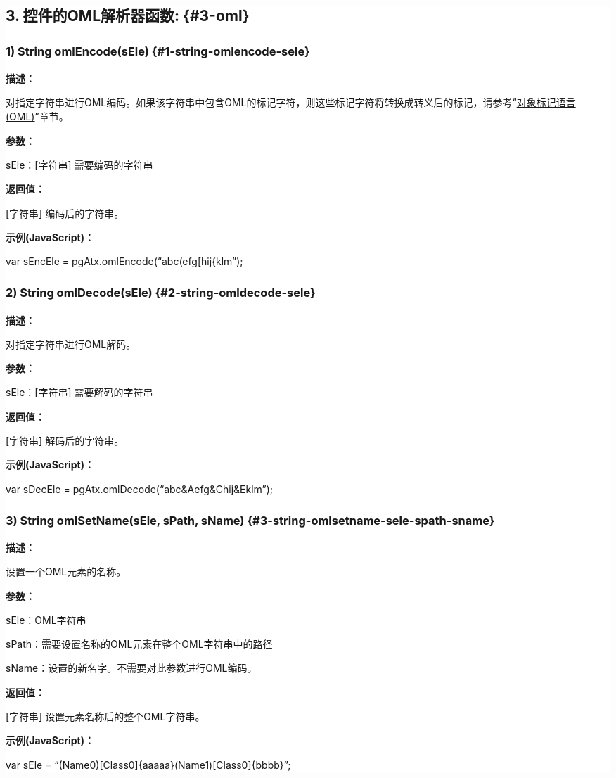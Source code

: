 ## 3\. 控件的OML解析器函数: {#3-oml}

### 1) String omlEncode(sEle) {#1-string-omlencode-sele}

**描述：**

对指定字符串进行OML编码。如果该字符串中包含OML的标记字符，则这些标记字符将转换成转义后的标记，请参考“[对象标记语言(OML)](..\dui_xiang_biao_ji_yu_8a0028_oml\README.md)”章节。

**参数：**

sEle：[字符串] 需要编码的字符串

**返回值：**

[字符串] 编码后的字符串。

**示例(JavaScript)：**

var sEncEle = pgAtx.omlEncode(“abc(efg[hij{klm”);

### 2) String omlDecode(sEle) {#2-string-omldecode-sele}

**描述：**

对指定字符串进行OML解码。

**参数：**

sEle：[字符串] 需要解码的字符串

**返回值：**

[字符串] 解码后的字符串。

**示例(JavaScript)：**

var sDecEle = pgAtx.omlDecode(“abc&amp;Aefg&amp;Chij&amp;Eklm”);

### 3) String omlSetName(sEle, sPath, sName) {#3-string-omlsetname-sele-spath-sname}

**描述：**

设置一个OML元素的名称。

**参数：**

sEle：OML字符串

sPath：需要设置名称的OML元素在整个OML字符串中的路径

sName：设置的新名字。不需要对此参数进行OML编码。

**返回值：**

[字符串] 设置元素名称后的整个OML字符串。

**示例(JavaScript)：**

var sEle = “(Name0)[Class0]{aaaaa}(Name1)[Class0]{bbbb}”;
